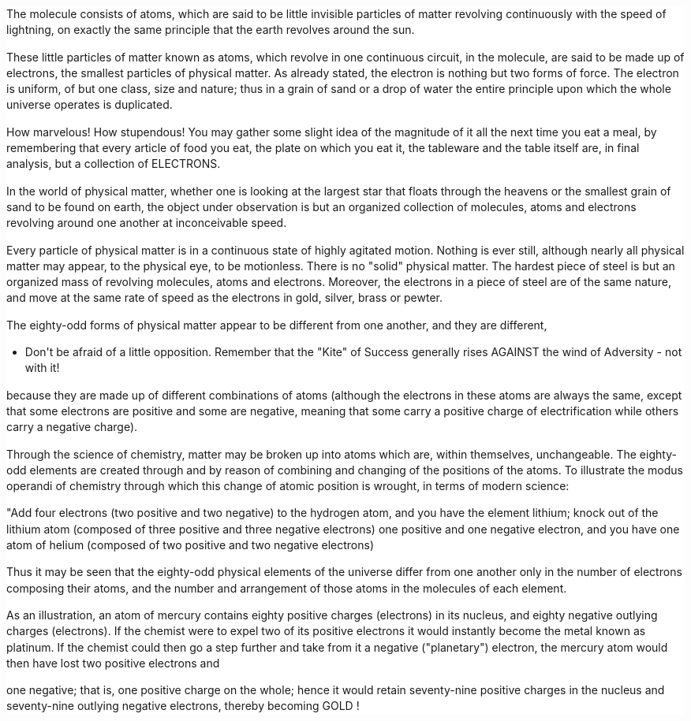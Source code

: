 The molecule consists of atoms, which are said to be little invisible particles of matter revolving continuously with the speed of lightning, on exactly the same principle that the earth revolves around the sun. 

These little particles of matter known as atoms, which revolve in one continuous circuit, in the molecule, are said to be made up of electrons, the smallest particles of physical matter. As already stated, the electron is nothing but two forms of force. The electron is uniform, of but one class, size and nature; thus in a grain of sand or a drop of water the entire principle upon which the whole universe operates is duplicated. 

How marvelous! How stupendous! You may gather some slight idea of the magnitude of it all the next time you eat a meal, by remembering that every article of food you eat, the plate on which you eat it, the tableware and the table itself are, in final analysis, but a collection of ELECTRONS. 

In the world of physical matter, whether one is looking at the largest star that floats through the heavens or the smallest grain of sand to be found on earth, the object under observation is but an organized collection of molecules, atoms and electrons revolving around one another at inconceivable speed. 

Every particle of physical matter is in a continuous state of highly agitated motion. Nothing is ever still, although nearly all physical matter may appear, to the physical eye, to be motionless. There is no "solid" physical matter. The hardest piece of steel is but an organized mass of revolving molecules, atoms and electrons. Moreover, the electrons in a piece of steel are of the same nature, and move at the same rate of speed as the electrons in gold, silver, brass or pewter. 

The eighty-odd forms of physical matter appear to be different from one another, and they are different, 

* Don't be afraid of a little opposition. Remember that the "Kite" of Success generally rises AGAINST the wind of Adversity - not with it! 

because they are made up of different combinations of atoms (although the electrons in these atoms are always the same, except that some electrons are positive and some are negative, meaning that some carry a positive charge of electrification while others carry a negative charge). 

Through the science of chemistry, matter may be broken up into atoms which are, within themselves, unchangeable. The eighty-odd elements are created through and by reason of combining and changing of the positions of the atoms. To illustrate the modus operandi of chemistry through which this change of atomic position is wrought, in terms of modern science: 

"Add four electrons (two positive and two negative) to the hydrogen atom, and you have the element lithium; knock out of the lithium atom (composed of three positive and three negative electrons) one positive and one negative electron, and you have one atom of helium (composed of two positive and two negative electrons) 

Thus it may be seen that the eighty-odd physical elements of the universe differ from one another only in the number of electrons composing their atoms, and the number and arrangement of those atoms in the molecules of each element. 

As an illustration, an atom of mercury contains eighty positive charges (electrons) in its nucleus, and eighty negative outlying charges (electrons). If the chemist were to expel two of its positive electrons it would instantly become the metal known as platinum. If the chemist could then go a step further and take from it a negative ("planetary") electron, the mercury atom would then have lost two positive electrons and 

one negative; that is, one positive charge on the whole; hence it would retain seventy-nine positive charges in the nucleus and seventy-nine outlying negative electrons, thereby becoming GOLD ! 
